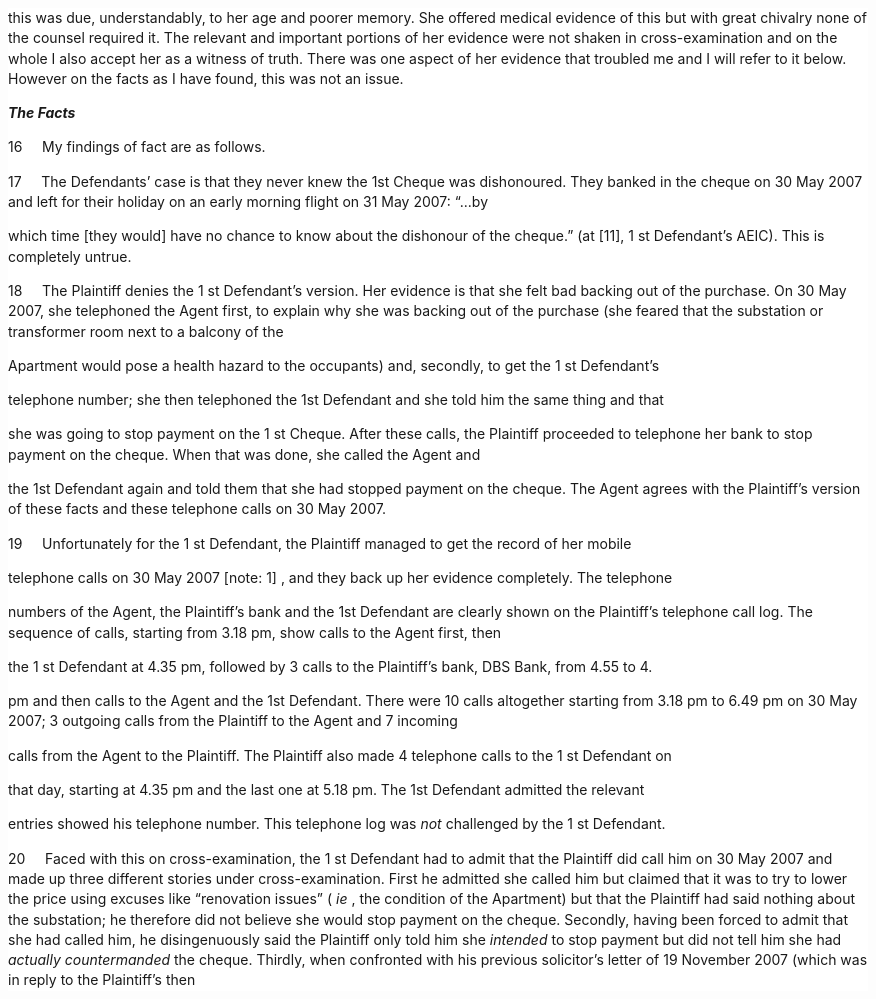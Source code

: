 
this was due, understandably, to her age and poorer memory. She offered medical evidence of this but with great chivalry none of the counsel required it. The relevant and important portions of her evidence were not shaken in cross-examination and on the whole I also accept her as a witness of truth. There was one aspect of her evidence that troubled me and I will refer to it below. However on the facts as I have found, this was not an issue. 

**_The Facts_** 

16     My findings of fact are as follows. 

17     The Defendants’ case is that they never knew the 1st Cheque was dishonoured. They banked in the cheque on 30 May 2007 and left for their holiday on an early morning flight on 31 May 2007: “...by 

which time [they would] have no chance to know about the dishonour of the cheque.” (at [11], 1 st Defendant’s AEIC). This is completely untrue. 

18     The Plaintiff denies the 1 st Defendant’s version. Her evidence is that she felt bad backing out of the purchase. On 30 May 2007, she telephoned the Agent first, to explain why she was backing out of the purchase (she feared that the substation or transformer room next to a balcony of the 

Apartment would pose a health hazard to the occupants) and, secondly, to get the 1 st Defendant’s 

telephone number; she then telephoned the 1st Defendant and she told him the same thing and that 

she was going to stop payment on the 1 st Cheque. After these calls, the Plaintiff proceeded to telephone her bank to stop payment on the cheque. When that was done, she called the Agent and 

the 1st Defendant again and told them that she had stopped payment on the cheque. The Agent agrees with the Plaintiff’s version of these facts and these telephone calls on 30 May 2007. 

19     Unfortunately for the 1 st Defendant, the Plaintiff managed to get the record of her mobile 

telephone calls on 30 May 2007 [note: 1] , and they back up her evidence completely. The telephone 

numbers of the Agent, the Plaintiff’s bank and the 1st Defendant are clearly shown on the Plaintiff’s telephone call log. The sequence of calls, starting from 3.18 pm, show calls to the Agent first, then 

the 1 st Defendant at 4.35 pm, followed by 3 calls to the Plaintiff’s bank, DBS Bank, from 4.55 to 4. 

pm and then calls to the Agent and the 1st Defendant. There were 10 calls altogether starting from 3.18 pm to 6.49 pm on 30 May 2007; 3 outgoing calls from the Plaintiff to the Agent and 7 incoming 

calls from the Agent to the Plaintiff. The Plaintiff also made 4 telephone calls to the 1 st Defendant on 

that day, starting at 4.35 pm and the last one at 5.18 pm. The 1st Defendant admitted the relevant 

entries showed his telephone number. This telephone log was _not_ challenged by the 1 st Defendant. 

20     Faced with this on cross-examination, the 1 st Defendant had to admit that the Plaintiff did call him on 30 May 2007 and made up three different stories under cross-examination. First he admitted she called him but claimed that it was to try to lower the price using excuses like “renovation issues” ( _ie_ , the condition of the Apartment) but that the Plaintiff had said nothing about the substation; he therefore did not believe she would stop payment on the cheque. Secondly, having been forced to admit that she had called him, he disingenuously said the Plaintiff only told him she _intended_ to stop payment but did not tell him she had _actually countermanded_ the cheque. Thirdly, when confronted with his previous solicitor’s letter of 19 November 2007 (which was in reply to the Plaintiff’s then 
